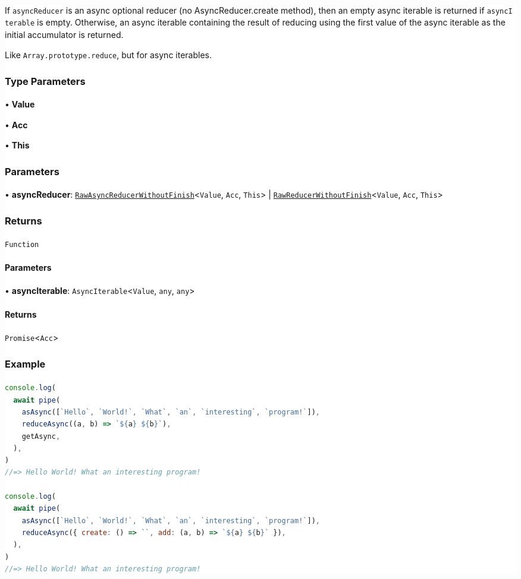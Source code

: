 If `asyncReducer` is an async optional reducer (no AsyncReducer.create method),
then an empty async iterable is returned if `asyncIterable` is empty. Otherwise,
an async iterable containing the result of reducing using the first value of the
async iterable as the initial accumulator is returned.

Like `Array.prototype.reduce`, but for async iterables.

### Type Parameters

• **Value**

• **Acc**

• **This**

### Parameters

• **asyncReducer**:
[`RawAsyncReducerWithoutFinish`](../type-aliases/RawAsyncReducerWithoutFinish.md)\<`Value`,
`Acc`, `This`\> \|
[`RawReducerWithoutFinish`](../type-aliases/RawReducerWithoutFinish.md)\<`Value`,
`Acc`, `This`\>

### Returns

`Function`

#### Parameters

• **asyncIterable**: `AsyncIterable`\<`Value`, `any`, `any`\>

#### Returns

`Promise`\<`Acc`\>

### Example

```js
console.log(
  await pipe(
    asAsync([`Hello`, `World!`, `What`, `an`, `interesting`, `program!`]),
    reduceAsync((a, b) => `${a} ${b}`),
    getAsync,
  ),
)
//=> Hello World! What an interesting program!

console.log(
  await pipe(
    asAsync([`Hello`, `World!`, `What`, `an`, `interesting`, `program!`]),
    reduceAsync({ create: () => ``, add: (a, b) => `${a} ${b}` }),
  ),
)
//=> Hello World! What an interesting program!
```
